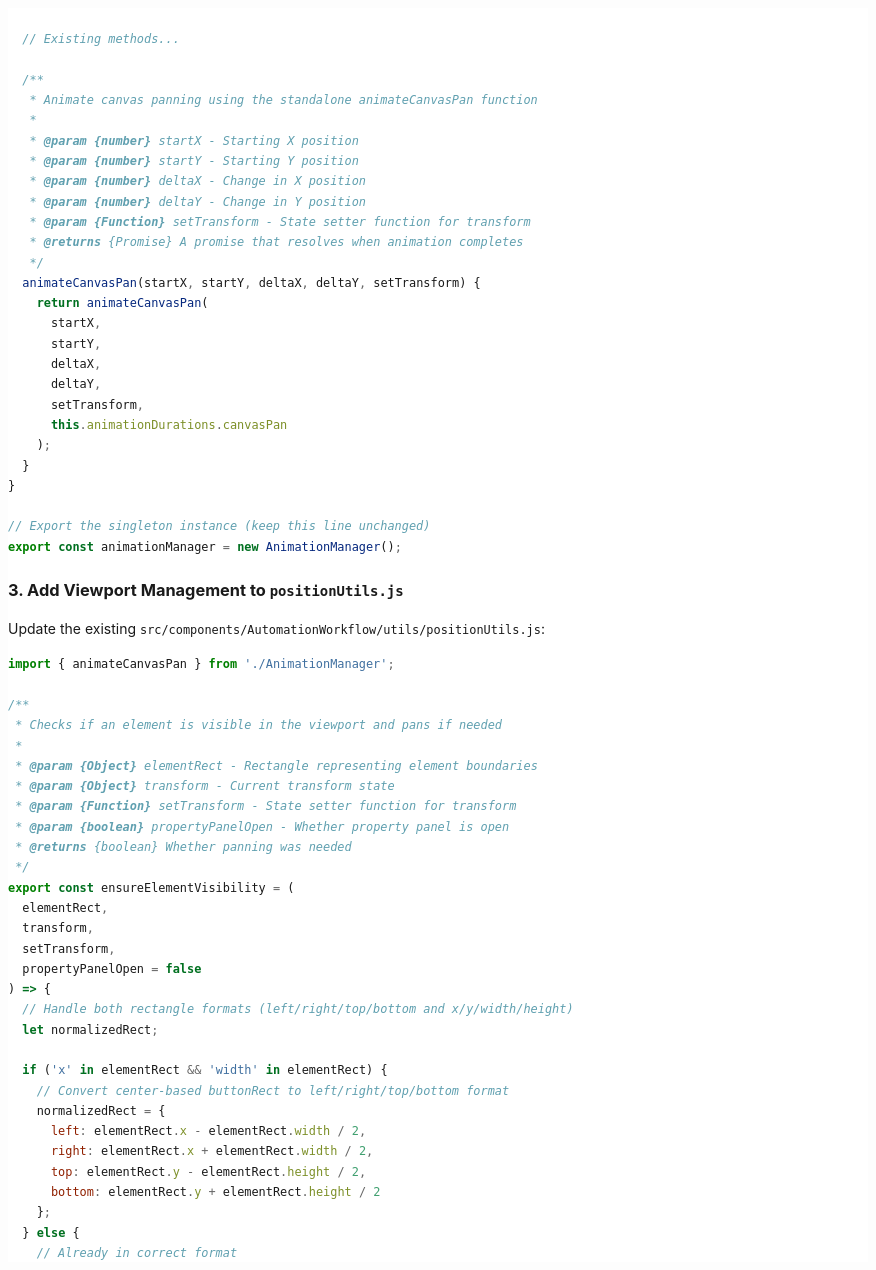 ```javascript

  // Existing methods...

  /**
   * Animate canvas panning using the standalone animateCanvasPan function
   * 
   * @param {number} startX - Starting X position
   * @param {number} startY - Starting Y position
   * @param {number} deltaX - Change in X position
   * @param {number} deltaY - Change in Y position
   * @param {Function} setTransform - State setter function for transform
   * @returns {Promise} A promise that resolves when animation completes
   */
  animateCanvasPan(startX, startY, deltaX, deltaY, setTransform) {
    return animateCanvasPan(
      startX, 
      startY, 
      deltaX, 
      deltaY, 
      setTransform, 
      this.animationDurations.canvasPan
    );
  }
}

// Export the singleton instance (keep this line unchanged)
export const animationManager = new AnimationManager();
```

### 3. Add Viewport Management to `positionUtils.js`

Update the existing `src/components/AutomationWorkflow/utils/positionUtils.js`:

```javascript
import { animateCanvasPan } from './AnimationManager';

/**
 * Checks if an element is visible in the viewport and pans if needed
 * 
 * @param {Object} elementRect - Rectangle representing element boundaries
 * @param {Object} transform - Current transform state
 * @param {Function} setTransform - State setter function for transform
 * @param {boolean} propertyPanelOpen - Whether property panel is open
 * @returns {boolean} Whether panning was needed
 */
export const ensureElementVisibility = (
  elementRect, 
  transform, 
  setTransform, 
  propertyPanelOpen = false
) => {
  // Handle both rectangle formats (left/right/top/bottom and x/y/width/height)
  let normalizedRect;
  
  if ('x' in elementRect && 'width' in elementRect) {
    // Convert center-based buttonRect to left/right/top/bottom format
    normalizedRect = {
      left: elementRect.x - elementRect.width / 2,
      right: elementRect.x + elementRect.width / 2,
      top: elementRect.y - elementRect.height / 2,
      bottom: elementRect.y + elementRect.height / 2
    };
  } else {
    // Already in correct format
```